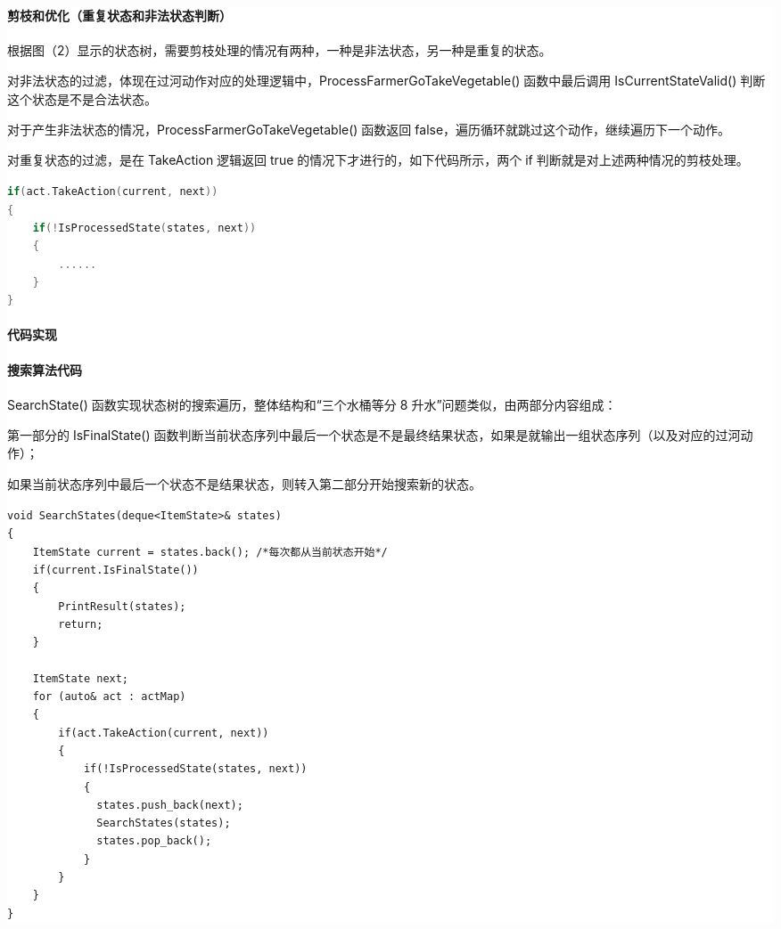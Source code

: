 #### 剪枝和优化（重复状态和非法状态判断）

根据图（2）显示的状态树，需要剪枝处理的情况有两种，一种是非法状态，另一种是重复的状态。

对非法状态的过滤，体现在过河动作对应的处理逻辑中，ProcessFarmerGoTakeVegetable() 函数中最后调用 IsCurrentStateValid() 判断这个状态是不是合法状态。

对于产生非法状态的情况，ProcessFarmerGoTakeVegetable() 函数返回 false，遍历循环就跳过这个动作，继续遍历下一个动作。

对重复状态的过滤，是在 TakeAction 逻辑返回 true 的情况下才进行的，如下代码所示，两个 if 判断就是对上述两种情况的剪枝处理。

```c++
if(act.TakeAction(current, next))
{
    if(!IsProcessedState(states, next))
    {
        ......
    }
}
```

#### 代码实现

#### 搜索算法代码

SearchState() 函数实现状态树的搜索遍历，整体结构和“三个水桶等分 8 升水”问题类似，由两部分内容组成：

第一部分的 IsFinalState() 函数判断当前状态序列中最后一个状态是不是最终结果状态，如果是就输出一组状态序列（以及对应的过河动作）；

如果当前状态序列中最后一个状态不是结果状态，则转入第二部分开始搜索新的状态。

```
void SearchStates(deque<ItemState>& states)
{
    ItemState current = states.back(); /*每次都从当前状态开始*/
    if(current.IsFinalState())
    {
        PrintResult(states);
        return;
    }

    ItemState next;
    for (auto& act : actMap)
    {
        if(act.TakeAction(current, next))
        {
            if(!IsProcessedState(states, next))
            {
              states.push_back(next);
              SearchStates(states);
              states.pop_back();
            }
        }
    }
}
```

